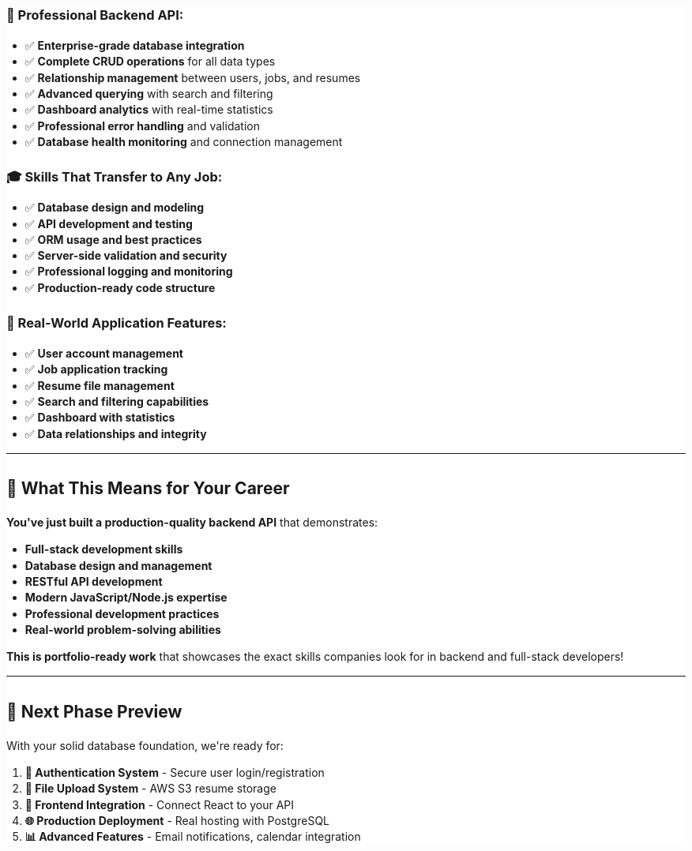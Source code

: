 ### **🎯 Professional Backend API:**
- ✅ **Enterprise-grade database integration**
- ✅ **Complete CRUD operations** for all data types
- ✅ **Relationship management** between users, jobs, and resumes
- ✅ **Advanced querying** with search and filtering
- ✅ **Dashboard analytics** with real-time statistics
- ✅ **Professional error handling** and validation
- ✅ **Database health monitoring** and connection management

### **🎓 Skills That Transfer to Any Job:**
- ✅ **Database design and modeling**
- ✅ **API development and testing**
- ✅ **ORM usage and best practices**
- ✅ **Server-side validation and security**
- ✅ **Professional logging and monitoring**
- ✅ **Production-ready code structure**

### **💼 Real-World Application Features:**
- ✅ **User account management**
- ✅ **Job application tracking**
- ✅ **Resume file management**
- ✅ **Search and filtering capabilities**
- ✅ **Dashboard with statistics**
- ✅ **Data relationships and integrity**

---

## 🚀 **What This Means for Your Career**

**You've just built a production-quality backend API** that demonstrates:

- **Full-stack development skills**
- **Database design and management**
- **RESTful API development**
- **Modern JavaScript/Node.js expertise**
- **Professional development practices**
- **Real-world problem-solving abilities**

**This is portfolio-ready work** that showcases the exact skills companies look for in backend and full-stack developers!

---

## 🎊 **Next Phase Preview**

With your solid database foundation, we're ready for:

1. **🔐 Authentication System** - Secure user login/registration
2. **📁 File Upload System** - AWS S3 resume storage
3. **🔗 Frontend Integration** - Connect React to your API
4. **🌐 Production Deployment** - Real hosting with PostgreSQL
5. **📊 Advanced Features** - Email notifications, calendar integration
